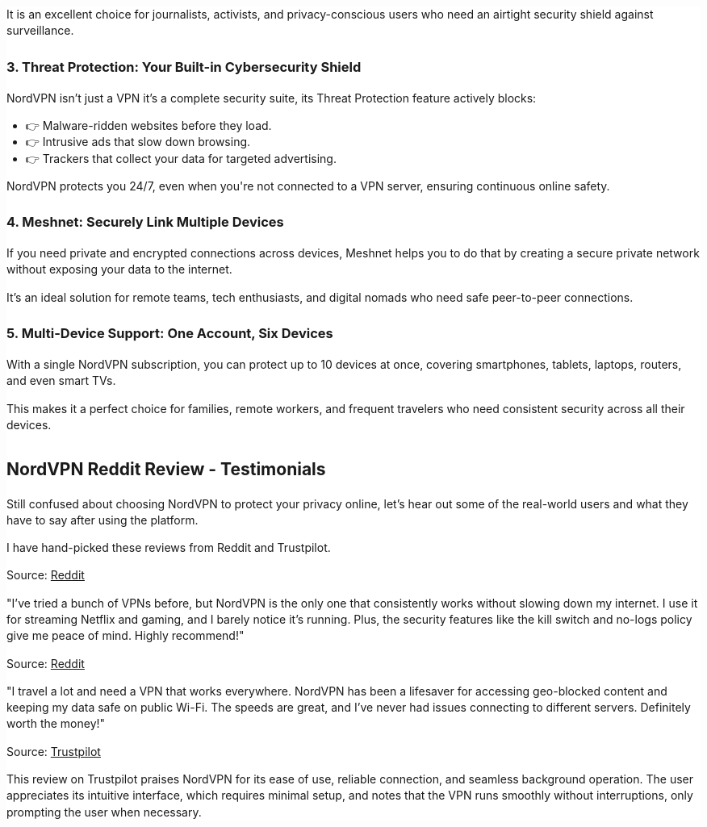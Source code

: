 It is an excellent choice for journalists, activists, and privacy-conscious users who need an airtight security shield against surveillance.

### 3. Threat Protection: Your Built-in Cybersecurity Shield

NordVPN isn’t just a VPN it’s a complete security suite, its Threat Protection feature actively blocks:

* 👉 Malware-ridden websites before they load.
* 👉 Intrusive ads that slow down browsing.
* 👉 Trackers that collect your data for targeted advertising.

NordVPN protects you 24/7, even when you're not connected to a VPN server, ensuring continuous online safety.

### 4. Meshnet: Securely Link Multiple Devices

If you need private and encrypted connections across devices, Meshnet helps you to do that by creating a secure private network without exposing your data to the internet.

It’s an ideal solution for remote teams, tech enthusiasts, and digital nomads who need safe peer-to-peer connections.

### 5. Multi-Device Support: One Account, Six Devices

With a single NordVPN subscription, you can protect up to 10 devices at once, covering smartphones, tablets, laptops, routers, and even smart TVs.

This makes it a perfect choice for families, remote workers, and frequent travelers who need consistent security across all their devices.

## NordVPN Reddit Review - Testimonials

Still confused about choosing NordVPN to protect your privacy online, let’s hear out some of the real-world users and what they have to say after using the platform.

I have hand-picked these reviews from Reddit and Trustpilot.

Source: [Reddit](https://www.reddit.com/r/nordvpn/)

"I’ve tried a bunch of VPNs before, but NordVPN is the only one that consistently works without slowing down my internet. I use it for streaming Netflix and gaming, and I barely notice it’s running. Plus, the security features like the kill switch and no-logs policy give me peace of mind. Highly recommend!"

Source: [Reddit](https://www.reddit.com/r/nordvpn/)

"I travel a lot and need a VPN that works everywhere. NordVPN has been a lifesaver for accessing geo-blocked content and keeping my data safe on public Wi-Fi. The speeds are great, and I’ve never had issues connecting to different servers. Definitely worth the money!"

Source: [Trustpilot](https://www.trustpilot.com/users/5ebbe6b2ee8f29ab65d01917)

This review on Trustpilot praises NordVPN for its ease of use, reliable connection, and seamless background operation. The user appreciates its intuitive interface, which requires minimal setup, and notes that the VPN runs smoothly without interruptions, only prompting the user when necessary.
